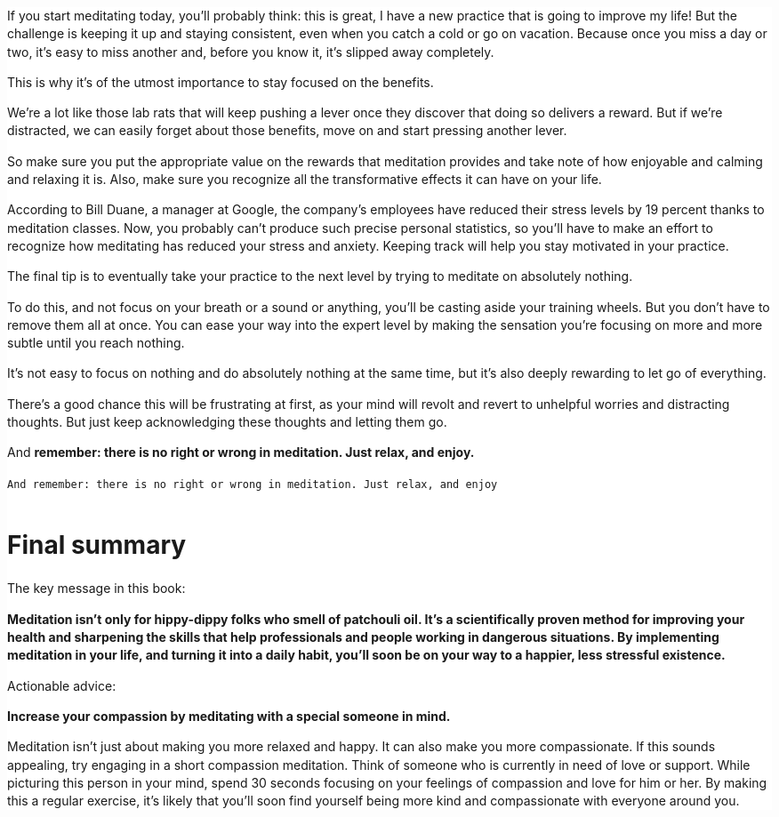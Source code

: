 If you start meditating today, you’ll probably think: this is great, I have a
new practice that is going to improve my life! But the challenge is keeping it
up and staying consistent, even when you catch a cold or go on vacation.
Because once you miss a day or two, it’s easy to miss another and, before you
know it, it’s slipped away completely.

This is why it’s of the utmost importance to stay focused on the benefits.

We’re a lot like those lab rats that will keep pushing a lever once they
discover that doing so delivers a reward. But if we’re distracted, we can
easily forget about those benefits, move on and start pressing another lever.

So make sure you put the appropriate value on the rewards that meditation
provides and take note of how enjoyable and calming and relaxing it is. Also,
make sure you recognize all the transformative effects it can have on your
life.

According to Bill Duane, a manager at Google, the company’s employees have
reduced their stress levels by 19 percent thanks to meditation classes. Now,
you probably can’t produce such precise personal statistics, so you’ll have to
make an effort to recognize how meditating has reduced your stress and anxiety.
Keeping track will help you stay motivated in your practice.

The final tip is to eventually take your practice to the next level by trying
to meditate on absolutely nothing.

To do this, and not focus on your breath or a sound or anything, you’ll be
casting aside your training wheels. But you don’t have to remove them all at
once. You can ease your way into the expert level by making the sensation
you’re focusing on more and more subtle until you reach nothing.

It’s not easy to focus on nothing and do absolutely nothing at the same time,
but it’s also deeply rewarding to let go of everything.

There’s a good chance this will be frustrating at first, as your mind will
revolt and revert to unhelpful worries and distracting thoughts. But just keep
acknowledging these thoughts and letting them go.

And **remember: there is no right or wrong in meditation. Just relax, and enjoy.**

    And remember: there is no right or wrong in meditation. Just relax, and enjoy

# Final summary

The key message in this book:

**Meditation isn’t only for hippy-dippy folks who smell of patchouli oil. It’s
a scientifically proven method for improving your health and sharpening the
skills that help professionals and people working in dangerous situations. By
implementing meditation in your life, and turning it into a daily habit, you’ll
soon be on your way to a happier, less stressful existence.**

Actionable advice:

**Increase your compassion by meditating with a special someone in mind.**

Meditation isn’t just about making you more relaxed and happy. It can also make
you more compassionate. If this sounds appealing, try engaging in a short
compassion meditation. Think of someone who is currently in need of love or
support. While picturing this person in your mind, spend 30 seconds focusing on
your feelings of compassion and love for him or her. By making this a regular
exercise, it’s likely that you’ll soon find yourself being more kind and
compassionate with everyone around you.
